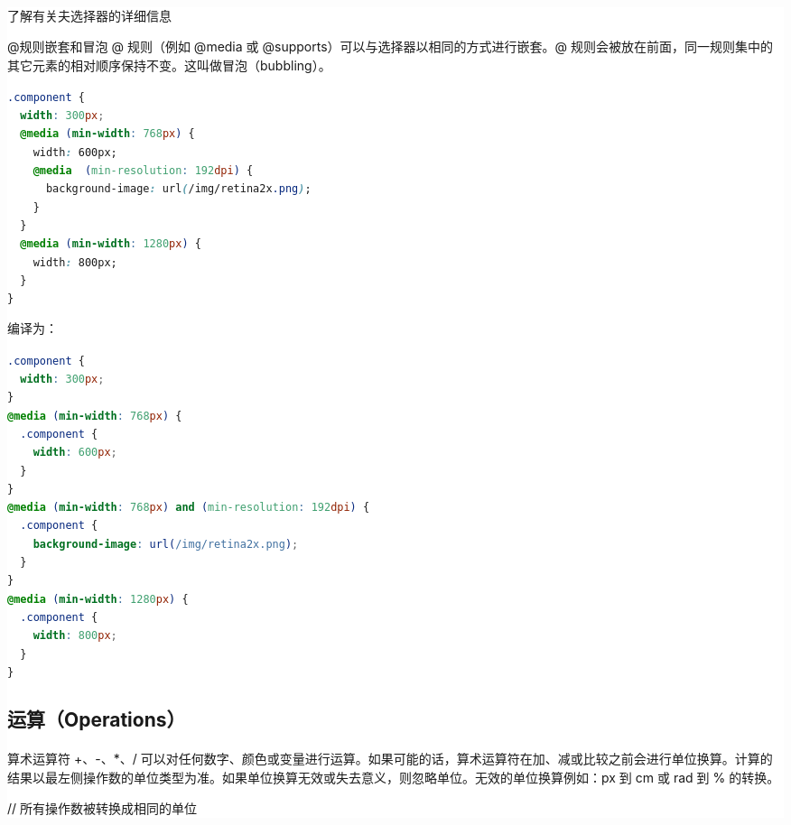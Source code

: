 ```css

```

了解有关夫选择器的详细信息

@规则嵌套和冒泡
@ 规则（例如 @media 或 @supports）可以与选择器以相同的方式进行嵌套。@ 规则会被放在前面，同一规则集中的其它元素的相对顺序保持不变。这叫做冒泡（bubbling）。

```css
.component {
  width: 300px;
  @media (min-width: 768px) {
    width: 600px;
    @media  (min-resolution: 192dpi) {
      background-image: url(/img/retina2x.png);
    }
  }
  @media (min-width: 1280px) {
    width: 800px;
  }
}

```

编译为：

```css
.component {
  width: 300px;
}
@media (min-width: 768px) {
  .component {
    width: 600px;
  }
}
@media (min-width: 768px) and (min-resolution: 192dpi) {
  .component {
    background-image: url(/img/retina2x.png);
  }
}
@media (min-width: 1280px) {
  .component {
    width: 800px;
  }
}
```

## 运算（Operations）

算术运算符 +、-、*、/ 可以对任何数字、颜色或变量进行运算。如果可能的话，算术运算符在加、减或比较之前会进行单位换算。计算的结果以最左侧操作数的单位类型为准。如果单位换算无效或失去意义，则忽略单位。无效的单位换算例如：px 到 cm 或 rad 到 % 的转换。

// 所有操作数被转换成相同的单位
